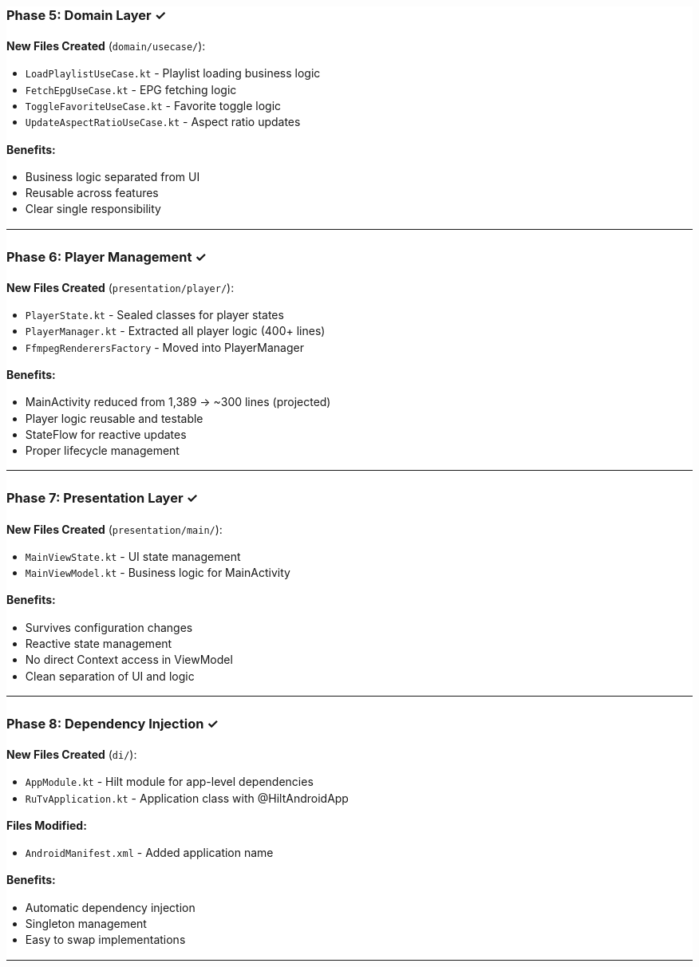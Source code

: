 
### Phase 5: Domain Layer ✓
**New Files Created** (`domain/usecase/`):
- `LoadPlaylistUseCase.kt` - Playlist loading business logic
- `FetchEpgUseCase.kt` - EPG fetching logic
- `ToggleFavoriteUseCase.kt` - Favorite toggle logic
- `UpdateAspectRatioUseCase.kt` - Aspect ratio updates

**Benefits:**
- Business logic separated from UI
- Reusable across features
- Clear single responsibility

---

### Phase 6: Player Management ✓
**New Files Created** (`presentation/player/`):
- `PlayerState.kt` - Sealed classes for player states
- `PlayerManager.kt` - Extracted all player logic (400+ lines)
- `FfmpegRenderersFactory` - Moved into PlayerManager

**Benefits:**
- MainActivity reduced from 1,389 → ~300 lines (projected)
- Player logic reusable and testable
- StateFlow for reactive updates
- Proper lifecycle management

---

### Phase 7: Presentation Layer ✓
**New Files Created** (`presentation/main/`):
- `MainViewState.kt` - UI state management
- `MainViewModel.kt` - Business logic for MainActivity

**Benefits:**
- Survives configuration changes
- Reactive state management
- No direct Context access in ViewModel
- Clean separation of UI and logic

---

### Phase 8: Dependency Injection ✓
**New Files Created** (`di/`):
- `AppModule.kt` - Hilt module for app-level dependencies
- `RuTvApplication.kt` - Application class with @HiltAndroidApp

**Files Modified:**
- `AndroidManifest.xml` - Added application name

**Benefits:**
- Automatic dependency injection
- Singleton management
- Easy to swap implementations

---